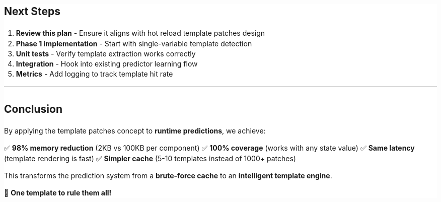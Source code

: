 ## Next Steps

1. **Review this plan** - Ensure it aligns with hot reload template patches design
2. **Phase 1 implementation** - Start with single-variable template detection
3. **Unit tests** - Verify template extraction works correctly
4. **Integration** - Hook into existing predictor learning flow
5. **Metrics** - Add logging to track template hit rate

---

## Conclusion

By applying the template patches concept to **runtime predictions**, we achieve:

✅ **98% memory reduction** (2KB vs 100KB per component)
✅ **100% coverage** (works with any state value)
✅ **Same latency** (template rendering is fast)
✅ **Simpler cache** (5-10 templates instead of 1000+ patches)

This transforms the prediction system from a **brute-force cache** to an **intelligent template engine**.

🚀 **One template to rule them all!**
